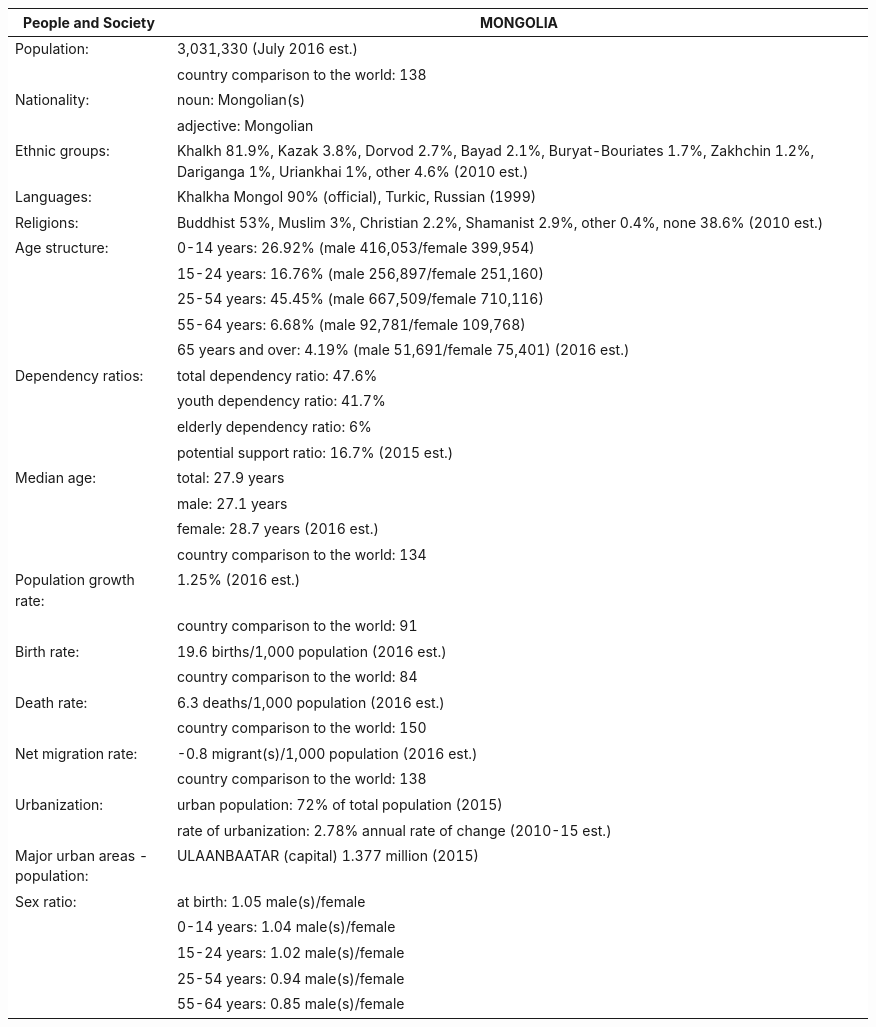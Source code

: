 | People and Society | MONGOLIA |
| --- | --- |
| Population: | 3,031,330 (July 2016 est.) |
| | country comparison to the world: 138 |
| Nationality: | noun: Mongolian(s) |
| | adjective: Mongolian |
| Ethnic groups: | Khalkh 81.9%, Kazak 3.8%, Dorvod 2.7%, Bayad 2.1%, Buryat-Bouriates 1.7%, Zakhchin 1.2%, Dariganga 1%, Uriankhai 1%, other 4.6% (2010 est.) |
| Languages: | Khalkha Mongol 90% (official), Turkic, Russian (1999) |
| Religions: | Buddhist 53%, Muslim 3%, Christian 2.2%, Shamanist 2.9%, other 0.4%, none 38.6% (2010 est.) |
| Age structure: | 0-14 years: 26.92% (male 416,053/female 399,954) |
| | 15-24 years: 16.76% (male 256,897/female 251,160) |
| | 25-54 years: 45.45% (male 667,509/female 710,116) |
| | 55-64 years: 6.68% (male 92,781/female 109,768) |
| | 65 years and over: 4.19% (male 51,691/female 75,401) (2016 est.) |
| Dependency ratios: | total dependency ratio: 47.6% |
| | youth dependency ratio: 41.7% |
| | elderly dependency ratio: 6% |
| | potential support ratio: 16.7% (2015 est.) |
| Median age: | total: 27.9 years |
| | male: 27.1 years |
| | female: 28.7 years (2016 est.) |
| | country comparison to the world: 134 |
| Population growth rate: | 1.25% (2016 est.) |
| | country comparison to the world: 91 |
| Birth rate: | 19.6 births/1,000 population (2016 est.) |
| | country comparison to the world: 84 |
| Death rate: | 6.3 deaths/1,000 population (2016 est.) |
| | country comparison to the world: 150 |
| Net migration rate: | -0.8 migrant(s)/1,000 population (2016 est.) |
| | country comparison to the world: 138 |
| Urbanization: | urban population: 72% of total population (2015) |
| | rate of urbanization: 2.78% annual rate of change (2010-15 est.) |
| Major urban areas - population: | ULAANBAATAR (capital) 1.377 million (2015) |
| Sex ratio: | at birth: 1.05 male(s)/female |
| | 0-14 years: 1.04 male(s)/female |
| | 15-24 years: 1.02 male(s)/female |
| | 25-54 years: 0.94 male(s)/female |
| | 55-64 years: 0.85 male(s)/female |